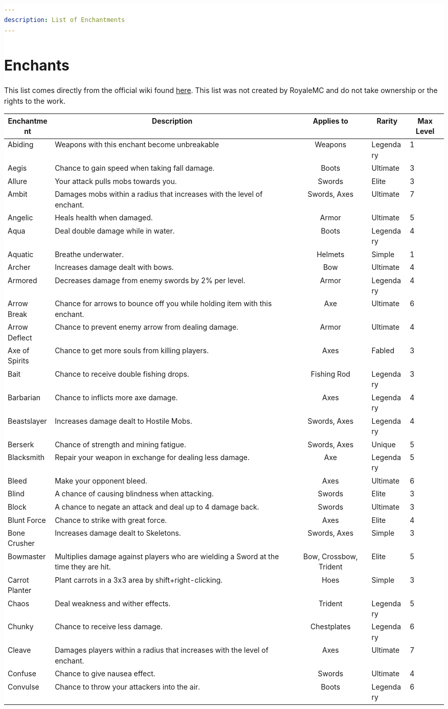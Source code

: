 ```yaml
---
description: List of Enchantments
---
```


# Enchants

This list comes directly from the official wiki found [here](https://ae.advancedplugins.net/enchantments/list-of-enchantments/default-enchants-200+). This list was not created by RoyaleMC and do not take ownership or the rights to the work.&#x20;

| Enchantment      | Description                                                                                  |           Applies to           | Rarity    | Max Level |
| ---------------- | -------------------------------------------------------------------------------------------- | :----------------------------: | --------- | --------- |
| Abiding          | Weapons with this enchant become unbreakable                                                 |             Weapons            | Legendary | 1         |
| Aegis            | Chance to gain speed when taking fall damage.                                                |              Boots             | Ultimate  | 3         |
| Allure           | Your attack pulls mobs towards you.                                                          |             Swords             | Elite     | 3         |
| Ambit            | Damages mobs within a radius that increases with the level of enchant.                       |          Swords, Axes          | Ultimate  | 7         |
| Angelic          | Heals health when damaged.                                                                   |              Armor             | Ultimate  | 5         |
| Aqua             | Deal double damage while in water.                                                           |              Boots             | Legendary | 4         |
| Aquatic          | Breathe underwater.                                                                          |             Helmets            | Simple    | 1         |
| Archer           | Increases damage dealt with bows.                                                            |               Bow              | Ultimate  | 4         |
| Armored          | Decreases damage from enemy swords by 2% per level.                                          |              Armor             | Legendary | 4         |
| Arrow Break      | Chance for arrows to bounce off you while holding item with this enchant.                    |               Axe              | Ultimate  | 6         |
| Arrow Deflect    | Chance to prevent enemy arrow from dealing damage.                                           |              Armor             | Ultimate  | 4         |
| Axe of Spirits   | Chance to get more souls from killing players.                                               |              Axes              | Fabled    | 3         |
| Bait             | Chance to receive double fishing drops.                                                      |           Fishing Rod          | Legendary | 3         |
| Barbarian        | Chance to inflicts more axe damage.                                                          |              Axes              | Legendary | 4         |
| Beastslayer      | Increases damage dealt to Hostile Mobs.                                                      |          Swords, Axes          | Legendary | 4         |
| Berserk          | Chance of strength and mining fatigue.                                                       |          Swords, Axes          | Unique    | 5         |
| Blacksmith       | Repair your weapon in exchange for dealing less damage.                                      |               Axe              | Legendary | 5         |
| Bleed            | Make your opponent bleed.                                                                    |              Axes              | Ultimate  | 6         |
| Blind            | A chance of causing blindness when attacking.                                                |             Swords             | Elite     | 3         |
| Block            | A chance to negate an attack and deal up to 4 damage back.                                   |             Swords             | Ultimate  | 3         |
| Blunt Force      | Chance to strike with great force.                                                           |              Axes              | Elite     | 4         |
| Bone Crusher     | Increases damage dealt to Skeletons.                                                         |          Swords, Axes          | Simple    | 3         |
| Bowmaster        | Multiplies damage against players who are wielding a Sword at the time they are hit.         |     Bow, Crossbow, Trident     | Elite     | 5         |
| Carrot Planter   | Plant carrots in a 3x3 area by shift+right-clicking.                                         |              Hoes              | Simple    | 3         |
| Chaos            | Deal weakness and wither effects.                                                            |             Trident            | Legendary | 5         |
| Chunky           | Chance to receive less damage.                                                               |           Chestplates          | Legendary | 6         |
| Cleave           | Damages players within a radius that increases with the level of enchant.                    |              Axes              | Ultimate  | 7         |
| Confuse          | Chance to give nausea effect.                                                                |             Swords             | Ultimate  | 4         |
| Convulse         | Chance to throw your attackers into the air.                                                 |              Boots             | Legendary | 6         |